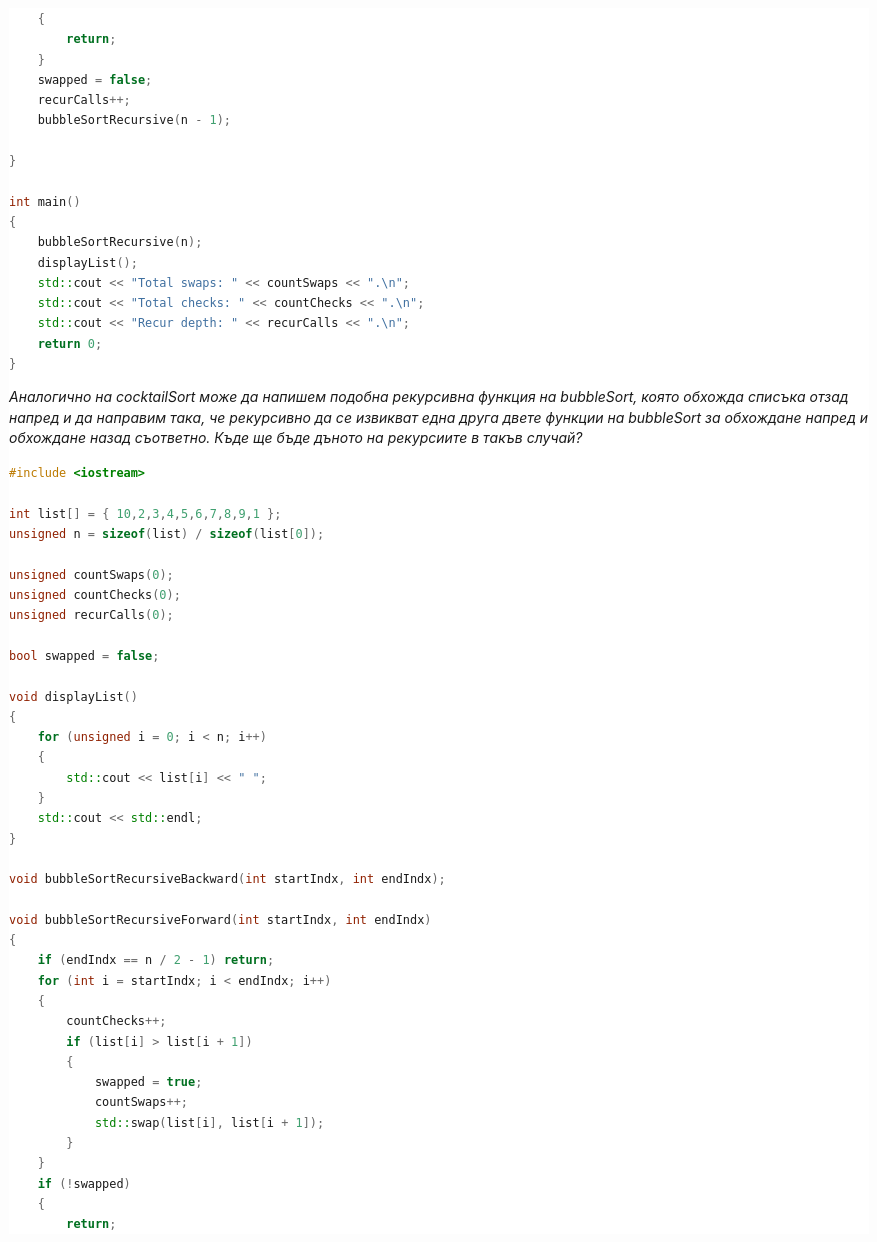 ```cpp
	{
		return;
	}
	swapped = false;
	recurCalls++;
	bubbleSortRecursive(n - 1);

}

int main()
{
	bubbleSortRecursive(n);
	displayList();
	std::cout << "Total swaps: " << countSwaps << ".\n";
	std::cout << "Total checks: " << countChecks << ".\n";
	std::cout << "Recur depth: " << recurCalls << ".\n";
	return 0;
}
```

*Аналогично на cocktailSort може да напишем подобна рекурсивна функция на bubbleSort, която обхожда списъка отзад напред и да направим така, че рекурсивно да се извикват една друга двете функции на bubbleSort за обхождане напред и обхождане назад съответно. Къде ще бъде дъното на рекурсиите в такъв случай?*

```cpp
#include <iostream>

int list[] = { 10,2,3,4,5,6,7,8,9,1 };
unsigned n = sizeof(list) / sizeof(list[0]);

unsigned countSwaps(0);
unsigned countChecks(0);
unsigned recurCalls(0);

bool swapped = false;

void displayList()
{
	for (unsigned i = 0; i < n; i++)
	{
		std::cout << list[i] << " ";
	}
	std::cout << std::endl;
}

void bubbleSortRecursiveBackward(int startIndx, int endIndx);

void bubbleSortRecursiveForward(int startIndx, int endIndx)
{
	if (endIndx == n / 2 - 1) return;
	for (int i = startIndx; i < endIndx; i++)
	{
		countChecks++;
		if (list[i] > list[i + 1])
		{
			swapped = true;
			countSwaps++;
			std::swap(list[i], list[i + 1]);
		}
	}
	if (!swapped)
	{
		return;
```